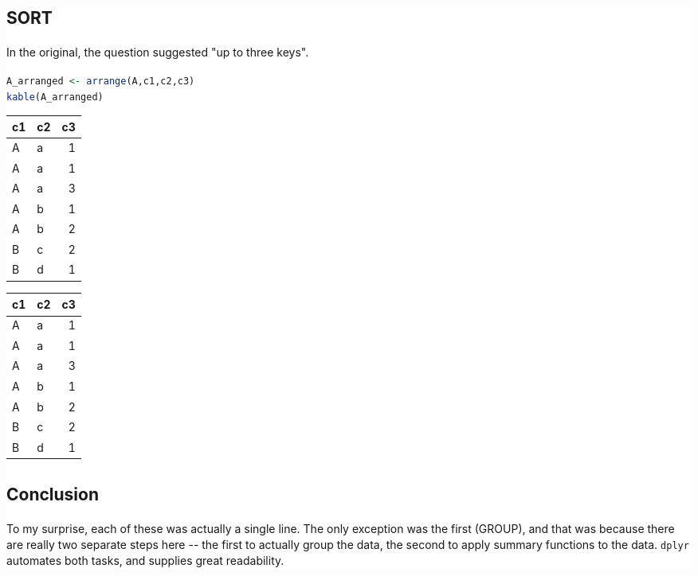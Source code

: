 SORT
----

In the original, the question suggested "up to three keys".

``` r
A_arranged <- arrange(A,c1,c2,c3)
kable(A_arranged)
```

| c1  | c2  |   c3|
|:----|:----|----:|
| A   | a   |    1|
| A   | a   |    1|
| A   | a   |    3|
| A   | b   |    1|
| A   | b   |    2|
| B   | c   |    2|
| B   | d   |    1|

| c1  | c2  |   c3|
|:----|:----|----:|
| A   | a   |    1|
| A   | a   |    1|
| A   | a   |    3|
| A   | b   |    1|
| A   | b   |    2|
| B   | c   |    2|
| B   | d   |    1|

Conclusion
----------

To my surprise, each of these was actually a single line. The only exception was the first (GROUP), and that was because there are really two separate steps here -- the first to actually group the data, the second to apply summary functions to the data. `dplyr` automates both tasks, and supplies great readability.
